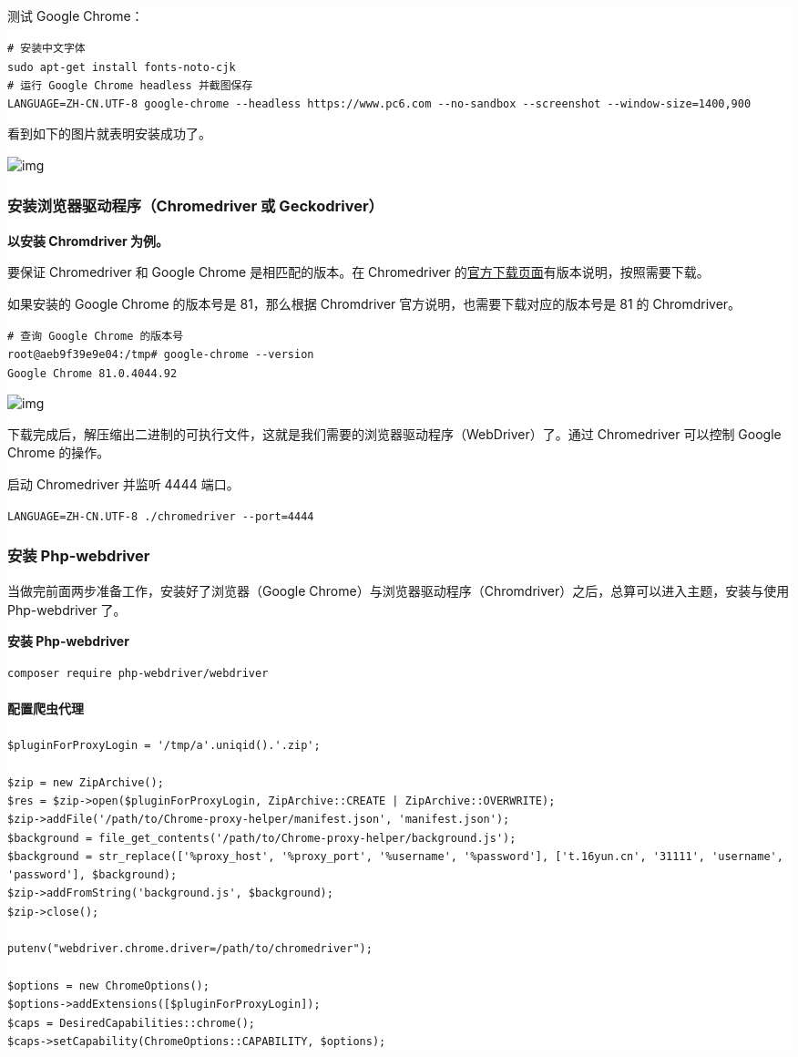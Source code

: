 测试 Google Chrome：

```
# 安装中文字体
sudo apt-get install fonts-noto-cjk
# 运行 Google Chrome headless 并截图保存
LANGUAGE=ZH-CN.UTF-8 google-chrome --headless https://www.pc6.com --no-sandbox --screenshot --window-size=1400,900
```

看到如下的图片就表明安装成功了。

![img](https://cdn.nlark.com/yuque/0/2021/png/1313084/1610504205682-4dcba933-30bb-42af-9f73-57145c853bfd.png?x-oss-process=image%2Fwatermark%2Ctype_d3F5LW1pY3JvaGVp%2Csize_40%2Ctext_5Lq_54mb5LqRIHd3dy4xNnl1bi5jbg%3D%3D%2Ccolor_FFFFFF%2Cshadow_50%2Ct_80%2Cg_se%2Cx_10%2Cy_10)

### 安装浏览器驱动程序（Chromedriver 或 Geckodriver）

**以安装 Chromdriver 为例。**

要保证 Chromedriver 和 Google Chrome 是相匹配的版本。在 Chromedriver 的[官方下载页面](https://chromedriver.chromium.org/downloads)有版本说明，按照需要下载。

如果安装的 Google Chrome 的版本号是 81，那么根据 Chromdriver 官方说明，也需要下载对应的版本号是 81 的 Chromdriver。

```
# 查询 Google Chrome 的版本号
root@aeb9f39e9e04:/tmp# google-chrome --version
Google Chrome 81.0.4044.92
```

![img](https://cdn.nlark.com/yuque/0/2021/png/1313084/1610504205565-dcf00355-ac07-45a1-9a31-c52f6d070d9b.png?x-oss-process=image%2Fwatermark%2Ctype_d3F5LW1pY3JvaGVp%2Csize_18%2Ctext_5Lq_54mb5LqRIHd3dy4xNnl1bi5jbg%3D%3D%2Ccolor_FFFFFF%2Cshadow_50%2Ct_80%2Cg_se%2Cx_10%2Cy_10)

下载完成后，解压缩出二进制的可执行文件，这就是我们需要的浏览器驱动程序（WebDriver）了。通过 Chromedriver 可以控制 Google Chrome 的操作。

启动 Chromedriver 并监听 4444 端口。

```
LANGUAGE=ZH-CN.UTF-8 ./chromedriver --port=4444
```

### 安装 Php-webdriver

当做完前面两步准备工作，安装好了浏览器（Google Chrome）与浏览器驱动程序（Chromdriver）之后，总算可以进入主题，安装与使用 Php-webdriver 了。

**安装 Php-webdriver**

```
composer require php-webdriver/webdriver
```

#### 配置爬虫代理

```
$pluginForProxyLogin = '/tmp/a'.uniqid().'.zip';

$zip = new ZipArchive();
$res = $zip->open($pluginForProxyLogin, ZipArchive::CREATE | ZipArchive::OVERWRITE);
$zip->addFile('/path/to/Chrome-proxy-helper/manifest.json', 'manifest.json');
$background = file_get_contents('/path/to/Chrome-proxy-helper/background.js');
$background = str_replace(['%proxy_host', '%proxy_port', '%username', '%password'], ['t.16yun.cn', '31111', 'username', 'password'], $background);
$zip->addFromString('background.js', $background);
$zip->close();

putenv("webdriver.chrome.driver=/path/to/chromedriver");

$options = new ChromeOptions();
$options->addExtensions([$pluginForProxyLogin]);
$caps = DesiredCapabilities::chrome();
$caps->setCapability(ChromeOptions::CAPABILITY, $options);

```